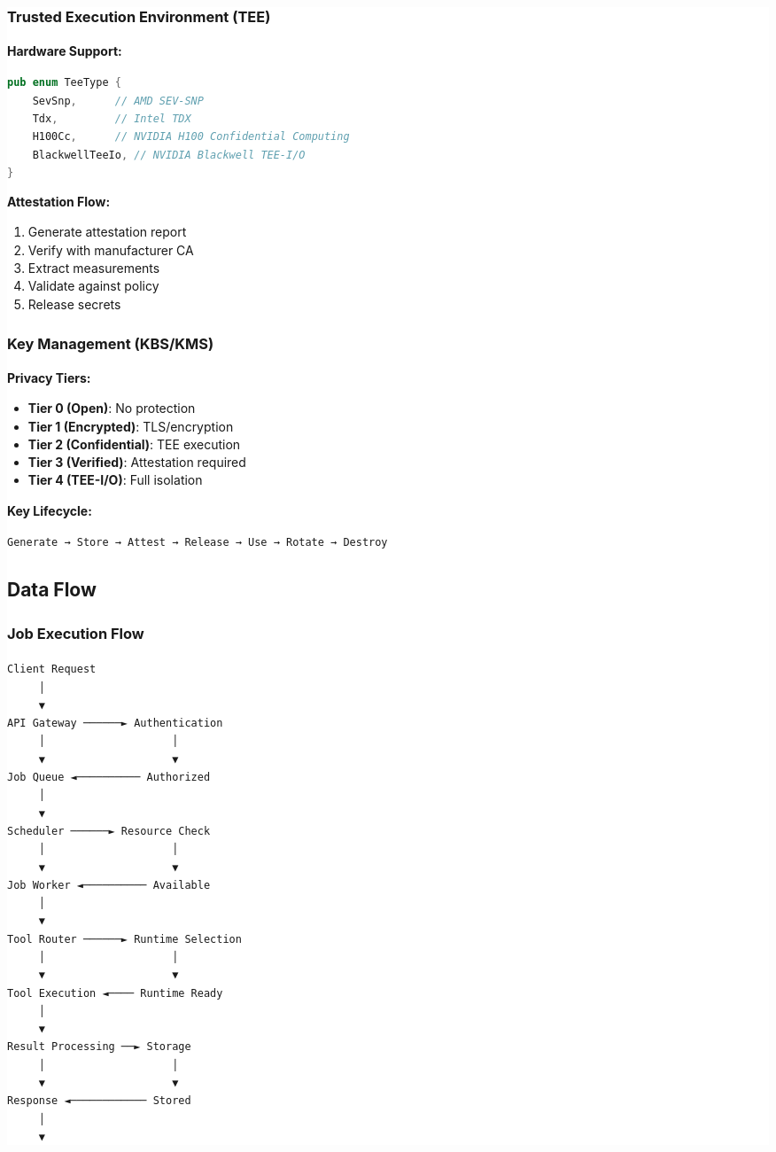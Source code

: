 ### Trusted Execution Environment (TEE)

**Hardware Support:**
```rust
pub enum TeeType {
    SevSnp,      // AMD SEV-SNP
    Tdx,         // Intel TDX
    H100Cc,      // NVIDIA H100 Confidential Computing
    BlackwellTeeIo, // NVIDIA Blackwell TEE-I/O
}
```

**Attestation Flow:**
1. Generate attestation report
2. Verify with manufacturer CA
3. Extract measurements
4. Validate against policy
5. Release secrets

### Key Management (KBS/KMS)

**Privacy Tiers:**
- **Tier 0 (Open)**: No protection
- **Tier 1 (Encrypted)**: TLS/encryption
- **Tier 2 (Confidential)**: TEE execution
- **Tier 3 (Verified)**: Attestation required
- **Tier 4 (TEE-I/O)**: Full isolation

**Key Lifecycle:**
```
Generate → Store → Attest → Release → Use → Rotate → Destroy
```

## Data Flow

### Job Execution Flow

```
Client Request
     │
     ▼
API Gateway ──────► Authentication
     │                    │
     ▼                    ▼
Job Queue ◄────────── Authorized
     │
     ▼
Scheduler ──────► Resource Check
     │                    │
     ▼                    ▼
Job Worker ◄────────── Available
     │
     ▼
Tool Router ──────► Runtime Selection
     │                    │
     ▼                    ▼
Tool Execution ◄──── Runtime Ready
     │
     ▼
Result Processing ──► Storage
     │                    │
     ▼                    ▼
Response ◄──────────── Stored
     │
     ▼
```